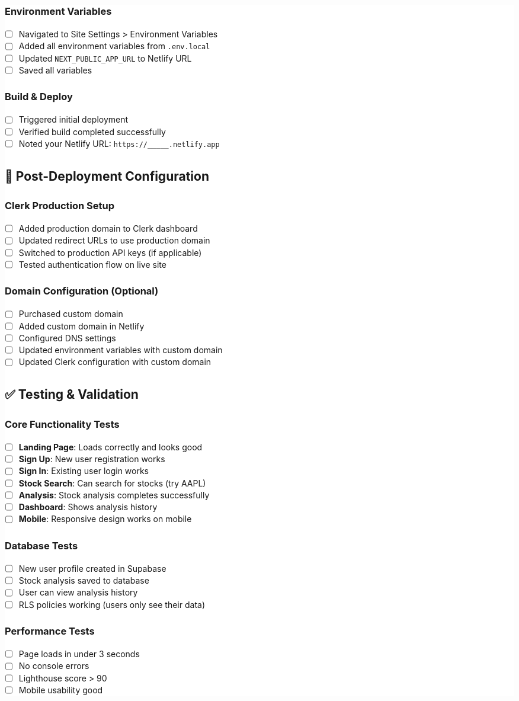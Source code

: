 ### Environment Variables
- [ ] Navigated to Site Settings > Environment Variables
- [ ] Added all environment variables from `.env.local`
- [ ] Updated `NEXT_PUBLIC_APP_URL` to Netlify URL
- [ ] Saved all variables

### Build & Deploy
- [ ] Triggered initial deployment
- [ ] Verified build completed successfully
- [ ] Noted your Netlify URL: `https://_____.netlify.app`

## 🔧 Post-Deployment Configuration

### Clerk Production Setup
- [ ] Added production domain to Clerk dashboard
- [ ] Updated redirect URLs to use production domain
- [ ] Switched to production API keys (if applicable)
- [ ] Tested authentication flow on live site

### Domain Configuration (Optional)
- [ ] Purchased custom domain
- [ ] Added custom domain in Netlify
- [ ] Configured DNS settings
- [ ] Updated environment variables with custom domain
- [ ] Updated Clerk configuration with custom domain

## ✅ Testing & Validation

### Core Functionality Tests
- [ ] **Landing Page**: Loads correctly and looks good
- [ ] **Sign Up**: New user registration works
- [ ] **Sign In**: Existing user login works
- [ ] **Stock Search**: Can search for stocks (try AAPL)
- [ ] **Analysis**: Stock analysis completes successfully
- [ ] **Dashboard**: Shows analysis history
- [ ] **Mobile**: Responsive design works on mobile

### Database Tests
- [ ] New user profile created in Supabase
- [ ] Stock analysis saved to database
- [ ] User can view analysis history
- [ ] RLS policies working (users only see their data)

### Performance Tests
- [ ] Page loads in under 3 seconds
- [ ] No console errors
- [ ] Lighthouse score > 90
- [ ] Mobile usability good

